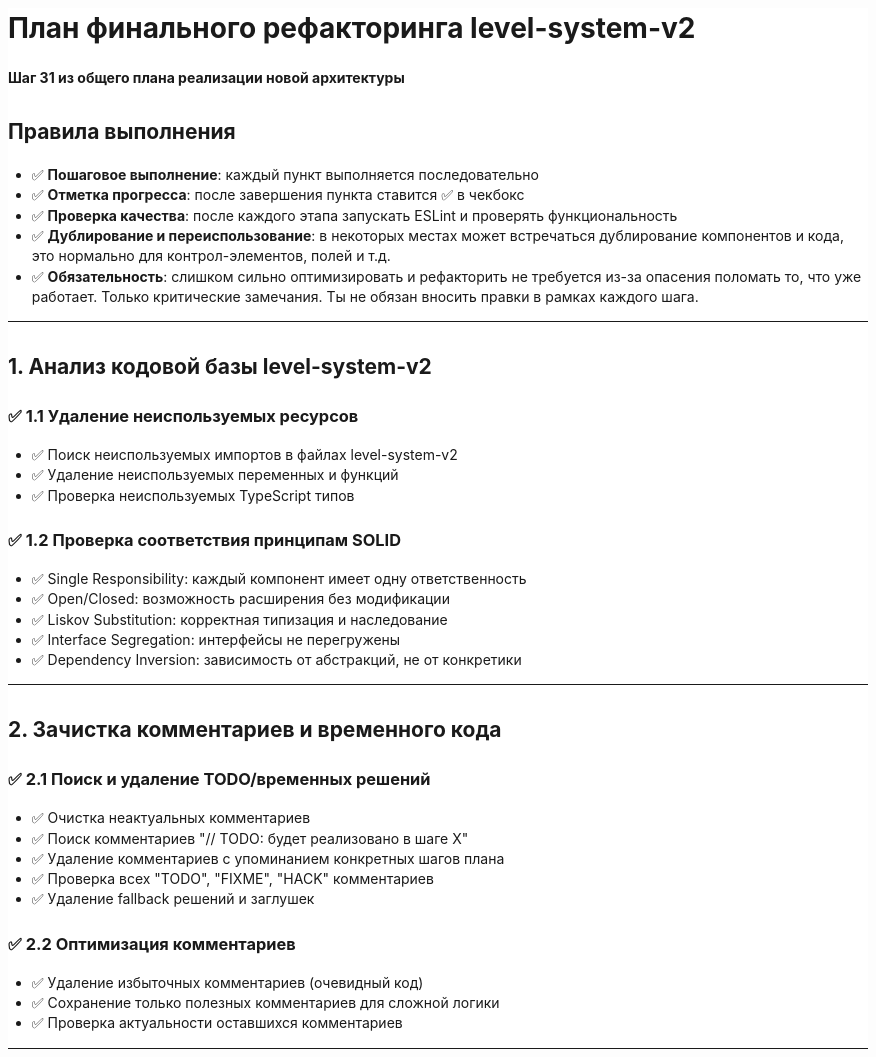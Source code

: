# План финального рефакторинга level-system-v2

**Шаг 31 из общего плана реализации новой архитектуры**

## Правила выполнения

- ✅ **Пошаговое выполнение**: каждый пункт выполняется последовательно
- ✅ **Отметка прогресса**: после завершения пункта ставится ✅ в чекбокс
- ✅ **Проверка качества**: после каждого этапа запускать ESLint и проверять функциональность
- ✅ **Дублирование и переиспользование**: в некоторых местах может встречаться дублирование компонентов и кода, это нормально для контрол-элементов, полей и т.д.
- ✅ **Обязательность**: слишком сильно оптимизировать и рефакторить не требуется из-за опасения поломать то, что уже работает. Только критические замечания. Ты не обязан вносить правки в рамках каждого шага.

---

## 1. Анализ кодовой базы level-system-v2

### ✅ 1.1 Удаление неиспользуемых ресурсов
- ✅ Поиск неиспользуемых импортов в файлах level-system-v2
- ✅ Удаление неиспользуемых переменных и функций
- ✅ Проверка неиспользуемых TypeScript типов

### ✅ 1.2 Проверка соответствия принципам SOLID
- ✅ Single Responsibility: каждый компонент имеет одну ответственность
- ✅ Open/Closed: возможность расширения без модификации
- ✅ Liskov Substitution: корректная типизация и наследование
- ✅ Interface Segregation: интерфейсы не перегружены
- ✅ Dependency Inversion: зависимость от абстракций, не от конкретики

---

## 2. Зачистка комментариев и временного кода

### ✅ 2.1 Поиск и удаление TODO/временных решений
- ✅ Очистка неактуальных комментариев
- ✅ Поиск комментариев "// TODO: будет реализовано в шаге X"
- ✅ Удаление комментариев с упоминанием конкретных шагов плана
- ✅ Проверка всех "TODO", "FIXME", "HACK" комментариев
- ✅ Удаление fallback решений и заглушек

### ✅ 2.2 Оптимизация комментариев
- ✅ Удаление избыточных комментариев (очевидный код)
- ✅ Сохранение только полезных комментариев для сложной логики
- ✅ Проверка актуальности оставшихся комментариев

---
